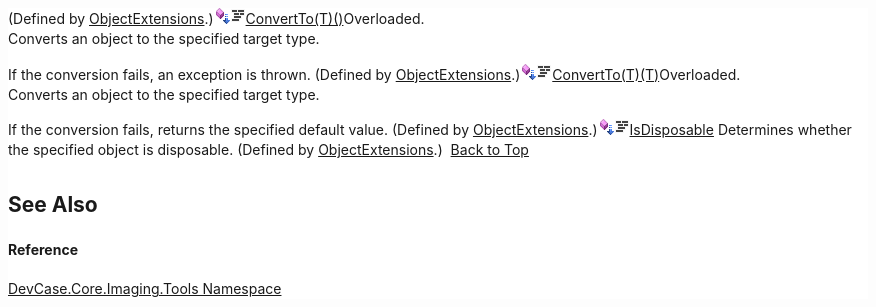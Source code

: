  (Defined by <a href="T_DevCase_Core_Extensions_Object_ObjectExtensions">ObjectExtensions</a>.)</td></tr><tr><td>![Public Extension Method](media/pubextension.gif "Public Extension Method")![Code example](media/CodeExample.png "Code example")</td><td><a href="M_DevCase_Core_Extensions_Object_ObjectExtensions_ConvertTo__1">ConvertTo(T)()</a></td><td>Overloaded.  
Converts an object to the specified target type. 

 If the conversion fails, an exception is thrown.
 (Defined by <a href="T_DevCase_Core_Extensions_Object_ObjectExtensions">ObjectExtensions</a>.)</td></tr><tr><td>![Public Extension Method](media/pubextension.gif "Public Extension Method")![Code example](media/CodeExample.png "Code example")</td><td><a href="M_DevCase_Core_Extensions_Object_ObjectExtensions_ConvertTo__1_1">ConvertTo(T)(T)</a></td><td>Overloaded.  
Converts an object to the specified target type. 

 If the conversion fails, returns the specified default value.
 (Defined by <a href="T_DevCase_Core_Extensions_Object_ObjectExtensions">ObjectExtensions</a>.)</td></tr><tr><td>![Public Extension Method](media/pubextension.gif "Public Extension Method")![Code example](media/CodeExample.png "Code example")</td><td><a href="M_DevCase_Core_Extensions_Object_ObjectExtensions_IsDisposable">IsDisposable</a></td><td>
Determines whether the specified object is disposable.
 (Defined by <a href="T_DevCase_Core_Extensions_Object_ObjectExtensions">ObjectExtensions</a>.)</td></tr></table>&nbsp;
<a href="#imageutil-class">Back to Top</a>

## See Also


#### Reference
<a href="N_DevCase_Core_Imaging_Tools">DevCase.Core.Imaging.Tools Namespace</a><br />